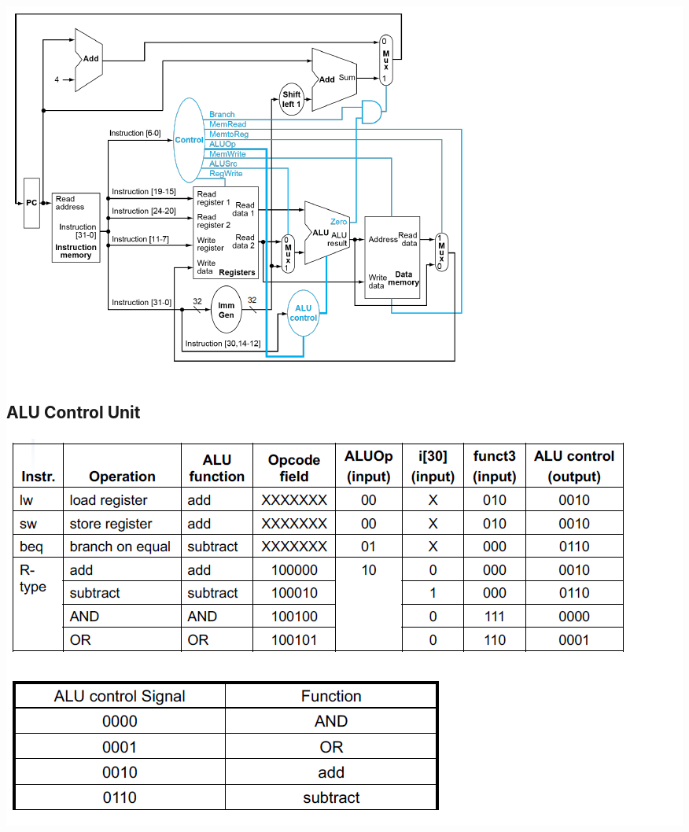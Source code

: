 ![image-20211101125429286](.\image-20211101125429286.png)

## ALU Control Unit

![image-20211101125528572](.\image-20211101125528572.png)

![image-20211101125553154](.\image-20211101125553154.png)
